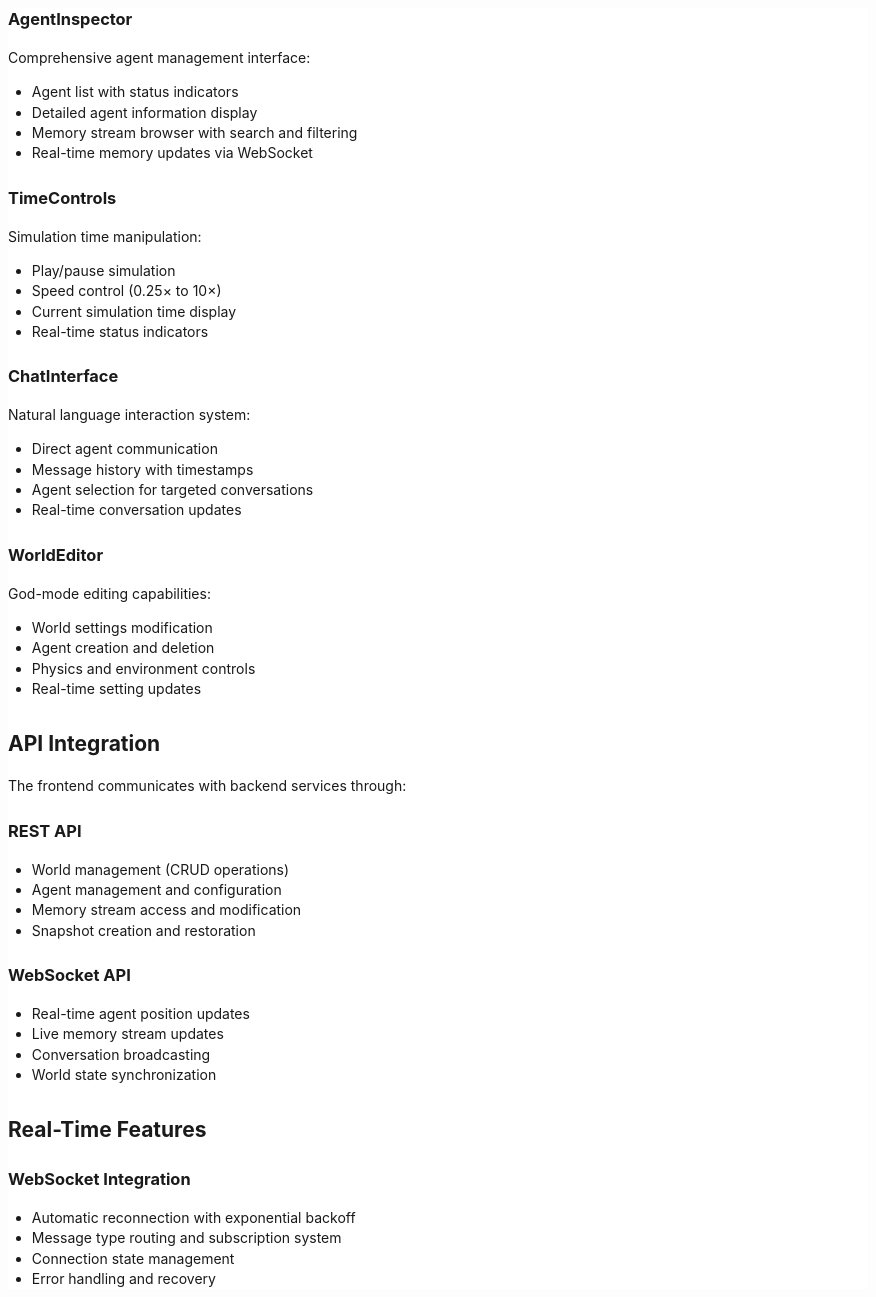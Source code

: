 ### AgentInspector
Comprehensive agent management interface:
- Agent list with status indicators
- Detailed agent information display
- Memory stream browser with search and filtering
- Real-time memory updates via WebSocket

### TimeControls
Simulation time manipulation:
- Play/pause simulation
- Speed control (0.25× to 10×)
- Current simulation time display
- Real-time status indicators

### ChatInterface
Natural language interaction system:
- Direct agent communication
- Message history with timestamps
- Agent selection for targeted conversations
- Real-time conversation updates

### WorldEditor
God-mode editing capabilities:
- World settings modification
- Agent creation and deletion
- Physics and environment controls
- Real-time setting updates

## API Integration

The frontend communicates with backend services through:

### REST API
- World management (CRUD operations)
- Agent management and configuration
- Memory stream access and modification
- Snapshot creation and restoration

### WebSocket API
- Real-time agent position updates
- Live memory stream updates
- Conversation broadcasting
- World state synchronization

## Real-Time Features

### WebSocket Integration
- Automatic reconnection with exponential backoff
- Message type routing and subscription system
- Connection state management
- Error handling and recovery
